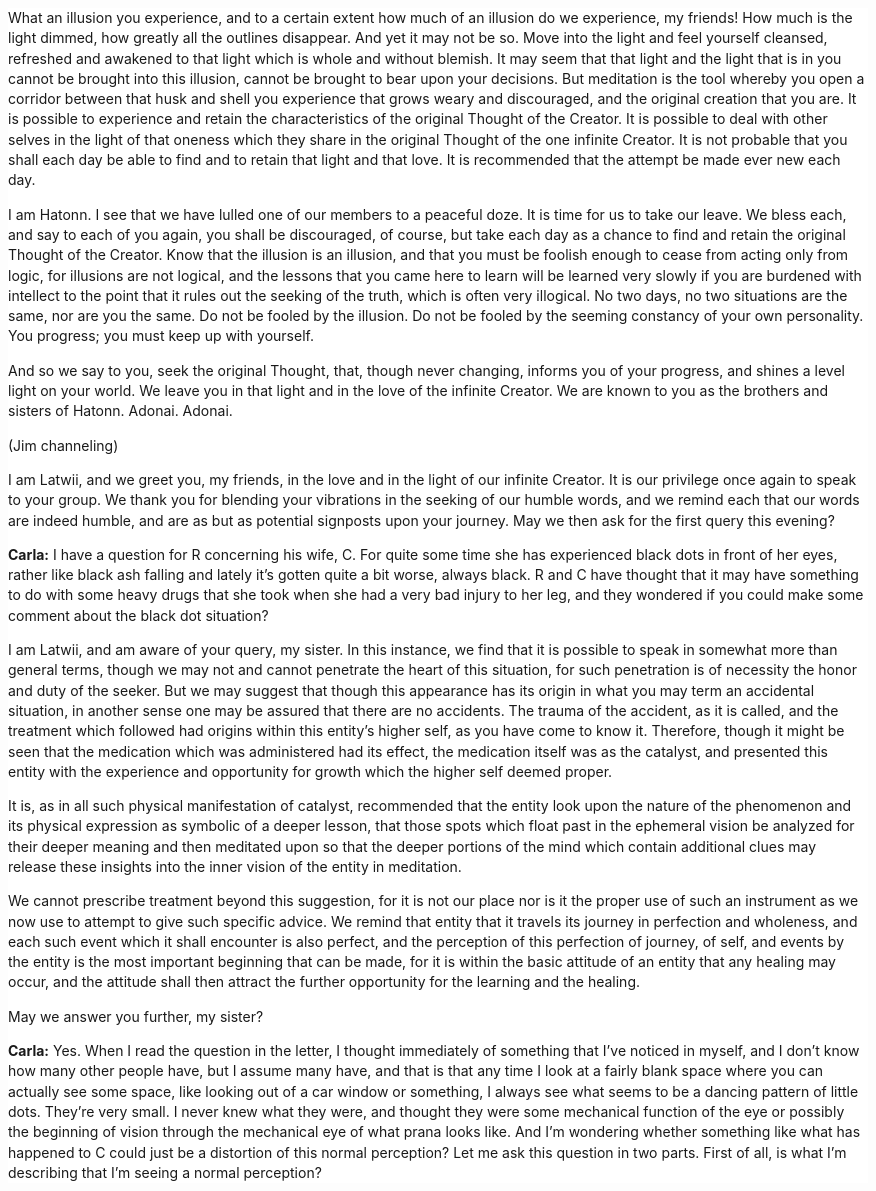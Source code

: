 <p>What an illusion you experience, and to a certain extent how much of an illusion do we experience, my friends! How much is the light dimmed, how greatly all the outlines disappear. And yet it may not be so. Move into the light and feel yourself cleansed, refreshed and awakened to that light which is whole and without blemish. It may seem that that light and the light that is in you cannot be brought into this illusion, cannot be brought to bear upon your decisions. But meditation is the tool whereby you open a corridor between that husk and shell you experience that grows weary and discouraged, and the original creation that you are. It is possible to experience and retain the characteristics of the original Thought of the Creator. It is possible to deal with other selves in the light of that oneness which they share in the original Thought of the one infinite Creator. It is not probable that you shall each day be able to find and to retain that light and that love. It is recommended that the attempt be made ever new each day.</p>
<p>I am Hatonn. I see that we have lulled one of our members to a peaceful doze. It is time for us to take our leave. We bless each, and say to each of you again, you shall be discouraged, of course, but take each day as a chance to find and retain the original Thought of the Creator. Know that the illusion is an illusion, and that you must be foolish enough to cease from acting only from logic, for illusions are not logical, and the lessons that you came here to learn will be learned very slowly if you are burdened with intellect to the point that it rules out the seeking of the truth, which is often very illogical. No two days, no two situations are the same, nor are you the same. Do not be fooled by the illusion. Do not be fooled by the seeming constancy of your own personality. You progress; you must keep up with yourself.</p>
<p>And so we say to you, seek the original Thought, that, though never changing, informs you of your progress, and shines a level light on your world. We leave you in that light and in the love of the infinite Creator. We are known to you as the brothers and sisters of Hatonn. Adonai. Adonai.</p>
<p class="channel-type">(Jim channeling)</p>
<p>I am Latwii, and we greet you, my friends, in the love and in the light of our infinite Creator. It is our privilege once again to speak to your group. We thank you for blending your vibrations in the seeking of our humble words, and we remind each that our words are indeed humble, and are as but as potential signposts upon your journey. May we then ask for the first query this evening?</p>
<p><strong>Carla:</strong> I have a question for R concerning his wife, C. For quite some time she has experienced black dots in front of her eyes, rather like black ash falling and lately it’s gotten quite a bit worse, always black. R and C have thought that it may have something to do with some heavy drugs that she took when she had a very bad injury to her leg, and they wondered if you could make some comment about the black dot situation?</p>
<p>I am Latwii, and am aware of your query, my sister. In this instance, we find that it is possible to speak in somewhat more than general terms, though we may not and cannot penetrate the heart of this situation, for such penetration is of necessity the honor and duty of the seeker. But we may suggest that though this appearance has its origin in what you may term an accidental situation, in another sense one may be assured that there are no accidents. The trauma of the accident, as it is called, and the treatment which followed had origins within this entity’s higher self, as you have come to know it. Therefore, though it might be seen that the medication which was administered had its effect, the medication itself was as the catalyst, and presented this entity with the experience and opportunity for growth which the higher self deemed proper.</p>
<p>It is, as in all such physical manifestation of catalyst, recommended that the entity look upon the nature of the phenomenon and its physical expression as symbolic of a deeper lesson, that those spots which float past in the ephemeral vision be analyzed for their deeper meaning and then meditated upon so that the deeper portions of the mind which contain additional clues may release these insights into the inner vision of the entity in meditation.</p>
<p>We cannot prescribe treatment beyond this suggestion, for it is not our place nor is it the proper use of such an instrument as we now use to attempt to give such specific advice. We remind that entity that it travels its journey in perfection and wholeness, and each such event which it shall encounter is also perfect, and the perception of this perfection of journey, of self, and events by the entity is the most important beginning that can be made, for it is within the basic attitude of an entity that any healing may occur, and the attitude shall then attract the further opportunity for the learning and the healing.</p>
<p>May we answer you further, my sister?</p>
<p><strong>Carla:</strong> Yes. When I read the question in the letter, I thought immediately of something that I’ve noticed in myself, and I don’t know how many other people have, but I assume many have, and that is that any time I look at a fairly blank space where you can actually see some space, like looking out of a car window or something, I always see what seems to be a dancing pattern of little dots. They’re very small. I never knew what they were, and thought they were some mechanical function of the eye or possibly the beginning of vision through the mechanical eye of what prana looks like. And I’m wondering whether something like what has happened to C could just be a distortion of this normal perception? Let me ask this question in two parts. First of all, is what I’m describing that I’m seeing a normal perception?</p>